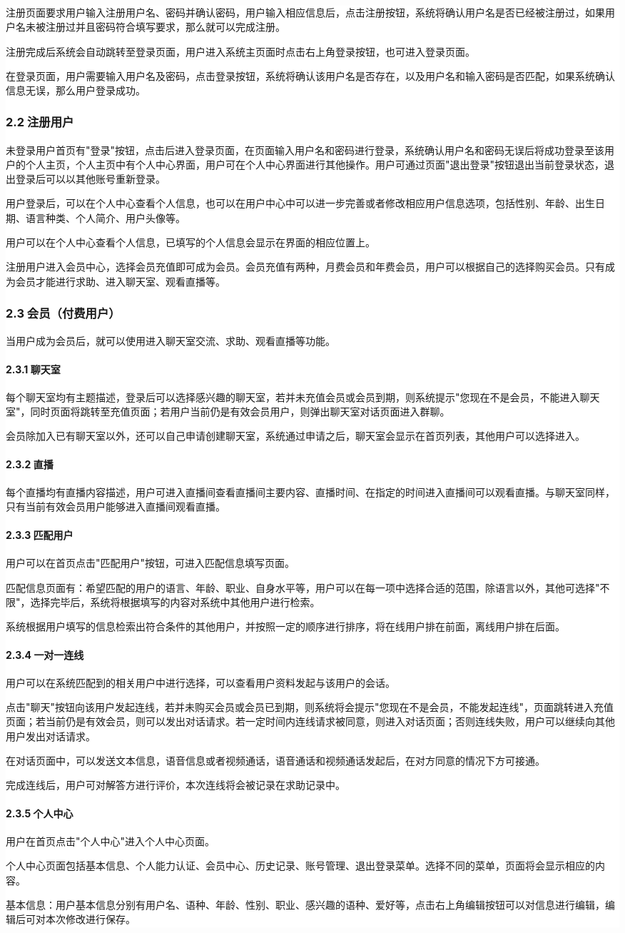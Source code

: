 注册页面要求用户输入注册用户名、密码并确认密码，用户输入相应信息后，点击注册按钮，系统将确认用户名是否已经被注册过，如果用户名未被注册过并且密码符合填写要求，那么就可以完成注册。
  
注册完成后系统会自动跳转至登录页面，用户进入系统主页面时点击右上角登录按钮，也可进入登录页面。
  
在登录页面，用户需要输入用户名及密码，点击登录按钮，系统将确认该用户名是否存在，以及用户名和输入密码是否匹配，如果系统确认信息无误，那么用户登录成功。
  
### 2.2 注册用户
  
未登录用户首页有&quot;登录&quot;按钮，点击后进入登录页面，在页面输入用户名和密码进行登录，系统确认用户名和密码无误后将成功登录至该用户的个人主页，个人主页中有个人中心界面，用户可在个人中心界面进行其他操作。用户可通过页面&quot;退出登录&quot;按钮退出当前登录状态，退出登录后可以以其他账号重新登录。
  
用户登录后，可以在个人中心查看个人信息，也可以在用户中心中可以进一步完善或者修改相应用户信息选项，包括性别、年龄、出生日期、语言种类、个人简介、用户头像等。
    
用户可以在个人中心查看个人信息，已填写的个人信息会显示在界面的相应位置上。
  
注册用户进入会员中心，选择会员充值即可成为会员。会员充值有两种，月费会员和年费会员，用户可以根据自己的选择购买会员。只有成为会员才能进行求助、进入聊天室、观看直播等。
  
### 2.3 会员（付费用户）
  
当用户成为会员后，就可以使用进入聊天室交流、求助、观看直播等功能。
  
#### 2.3.1 聊天室
  
每个聊天室均有主题描述，登录后可以选择感兴趣的聊天室，若并未充值会员或会员到期，则系统提示&quot;您现在不是会员，不能进入聊天室&quot;，同时页面将跳转至充值页面；若用户当前仍是有效会员用户，则弹出聊天室对话页面进入群聊。
  
会员除加入已有聊天室以外，还可以自己申请创建聊天室，系统通过申请之后，聊天室会显示在首页列表，其他用户可以选择进入。
  
#### 2.3.2 直播
  
每个直播均有直播内容描述，用户可进入直播间查看直播间主要内容、直播时间、在指定的时间进入直播间可以观看直播。与聊天室同样，只有当前有效会员用户能够进入直播间观看直播。
  
#### 2.3.3 匹配用户
  
用户可以在首页点击&quot;匹配用户&quot;按钮，可进入匹配信息填写页面。
  
匹配信息页面有：希望匹配的用户的语言、年龄、职业、自身水平等，用户可以在每一项中选择合适的范围，除语言以外，其他可选择&quot;不限&quot;，选择完毕后，系统将根据填写的内容对系统中其他用户进行检索。
     
系统根据用户填写的信息检索出符合条件的其他用户，并按照一定的顺序进行排序，将在线用户排在前面，离线用户排在后面。
    
#### 2.3.4 一对一连线
    
用户可以在系统匹配到的相关用户中进行选择，可以查看用户资料发起与该用户的会话。
     
点击&quot;聊天&quot;按钮向该用户发起连线，若并未购买会员或会员已到期，则系统将会提示&quot;您现在不是会员，不能发起连线&quot;，页面跳转进入充值页面；若当前仍是有效会员，则可以发出对话请求。若一定时间内连线请求被同意，则进入对话页面；否则连线失败，用户可以继续向其他用户发出对话请求。
  
在对话页面中，可以发送文本信息，语音信息或者视频通话，语音通话和视频通话发起后，在对方同意的情况下方可接通。
  
完成连线后，用户可对解答方进行评价，本次连线将会被记录在求助记录中。
  
#### 2.3.5 个人中心
  
用户在首页点击&quot;个人中心&quot;进入个人中心页面。
  
个人中心页面包括基本信息、个人能力认证、会员中心、历史记录、账号管理、退出登录菜单。选择不同的菜单，页面将会显示相应的内容。
  
基本信息：用户基本信息分别有用户名、语种、年龄、性别、职业、感兴趣的语种、爱好等，点击右上角编辑按钮可以对信息进行编辑，编辑后可对本次修改进行保存。
  